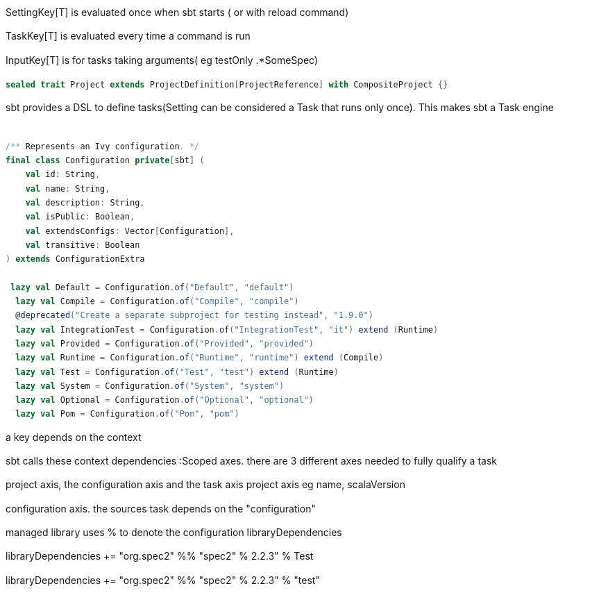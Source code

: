 
SettingKey[T] is evaluated once when sbt starts ( or with reload command)

TaskKey[T] is evaluated every time a command is run

InputKey[T] is for tasks taking arguments( eg testOnly .*SomeSpec)



```scala
sealed trait Project extends ProjectDefinition[ProjectReference] with CompositeProject {}

```
sbt provides a DSL to define tasks(Setting can be considered a Task that runs only once). This makes sbt a Task engine



```scala

/** Represents an Ivy configuration. */
final class Configuration private[sbt] (
    val id: String,
    val name: String,
    val description: String,
    val isPublic: Boolean,
    val extendsConfigs: Vector[Configuration],
    val transitive: Boolean
) extends ConfigurationExtra

 lazy val Default = Configuration.of("Default", "default")
  lazy val Compile = Configuration.of("Compile", "compile")
  @deprecated("Create a separate subproject for testing instead", "1.9.0")
  lazy val IntegrationTest = Configuration.of("IntegrationTest", "it") extend (Runtime)
  lazy val Provided = Configuration.of("Provided", "provided")
  lazy val Runtime = Configuration.of("Runtime", "runtime") extend (Compile)
  lazy val Test = Configuration.of("Test", "test") extend (Runtime)
  lazy val System = Configuration.of("System", "system")
  lazy val Optional = Configuration.of("Optional", "optional")
  lazy val Pom = Configuration.of("Pom", "pom")

```

a key depends on the context

sbt calls these context dependencies :Scoped axes. there are 3 different axes needed to fully qualify a task

project axis, the configuration axis and the task axis
project axis eg name, scalaVersion

configuration axis. the sources task depends on the "configuration"


managed library uses % to denote the configuration  libraryDependencies


libraryDependencies += "org.spec2" %% "spec2" % 2.2.3" % Test

libraryDependencies += "org.spec2" %% "spec2" % 2.2.3" % "test"
